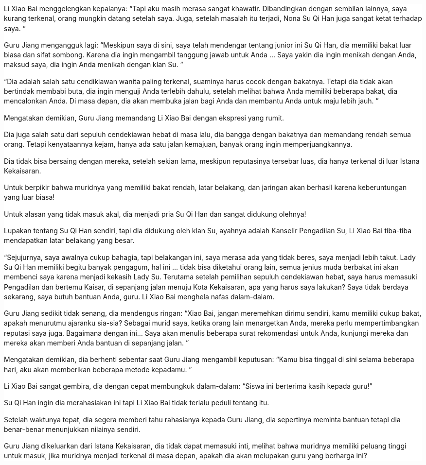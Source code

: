 Li Xiao Bai menggelengkan kepalanya: “Tapi aku masih merasa sangat khawatir. Dibandingkan dengan sembilan lainnya, saya kurang terkenal, orang mungkin datang setelah saya. Juga, setelah masalah itu terjadi, Nona Su Qi Han juga sangat ketat terhadap saya. ”

Guru Jiang mengangguk lagi: “Meskipun saya di sini, saya telah mendengar tentang junior ini Su Qi Han, dia memiliki bakat luar biasa dan sifat sombong. Karena dia ingin mengambil tanggung jawab untuk Anda … Saya yakin dia ingin menikah dengan Anda, maksud saya, dia ingin Anda menikah dengan klan Su. ”

“Dia adalah salah satu cendikiawan wanita paling terkenal, suaminya harus cocok dengan bakatnya. Tetapi dia tidak akan bertindak membabi buta, dia ingin menguji Anda terlebih dahulu, setelah melihat bahwa Anda memiliki beberapa bakat, dia mencalonkan Anda. Di masa depan, dia akan membuka jalan bagi Anda dan membantu Anda untuk maju lebih jauh. ”

Mengatakan demikian, Guru Jiang memandang Li Xiao Bai dengan ekspresi yang rumit.

Dia juga salah satu dari sepuluh cendekiawan hebat di masa lalu, dia bangga dengan bakatnya dan memandang rendah semua orang. Tetapi kenyataannya kejam, hanya ada satu jalan kemajuan, banyak orang ingin memperjuangkannya.

Dia tidak bisa bersaing dengan mereka, setelah sekian lama, meskipun reputasinya tersebar luas, dia hanya terkenal di luar Istana Kekaisaran.

Untuk berpikir bahwa muridnya yang memiliki bakat rendah, latar belakang, dan jaringan akan berhasil karena keberuntungan yang luar biasa!



Untuk alasan yang tidak masuk akal, dia menjadi pria Su Qi Han dan sangat didukung olehnya!

Lupakan tentang Su Qi Han sendiri, tapi dia didukung oleh klan Su, ayahnya adalah Kanselir Pengadilan Su, Li Xiao Bai tiba-tiba mendapatkan latar belakang yang besar.

“Sejujurnya, saya awalnya cukup bahagia, tapi belakangan ini, saya merasa ada yang tidak beres, saya menjadi lebih takut. Lady Su Qi Han memiliki begitu banyak pengagum, hal ini … tidak bisa diketahui orang lain, semua jenius muda berbakat ini akan membenci saya karena menjadi kekasih Lady Su. Terutama setelah pemilihan sepuluh cendekiawan hebat, saya harus memasuki Pengadilan dan bertemu Kaisar, di sepanjang jalan menuju Kota Kekaisaran, apa yang harus saya lakukan? Saya tidak berdaya sekarang, saya butuh bantuan Anda, guru. Li Xiao Bai menghela nafas dalam-dalam.

Guru Jiang sedikit tidak senang, dia mendengus ringan: “Xiao Bai, jangan meremehkan dirimu sendiri, kamu memiliki cukup bakat, apakah menurutmu ajaranku sia-sia? Sebagai murid saya, ketika orang lain menargetkan Anda, mereka perlu mempertimbangkan reputasi saya juga. Bagaimana dengan ini… Saya akan menulis beberapa surat rekomendasi untuk Anda, kunjungi mereka dan mereka akan memberi Anda bantuan di sepanjang jalan. ”

Mengatakan demikian, dia berhenti sebentar saat Guru Jiang mengambil keputusan: “Kamu bisa tinggal di sini selama beberapa hari, aku akan memberikan beberapa metode kepadamu. ”

Li Xiao Bai sangat gembira, dia dengan cepat membungkuk dalam-dalam: “Siswa ini berterima kasih kepada guru!”

Su Qi Han ingin dia merahasiakan ini tapi Li Xiao Bai tidak terlalu peduli tentang itu.

Setelah waktunya tepat, dia segera memberi tahu rahasianya kepada Guru Jiang, dia sepertinya meminta bantuan tetapi dia benar-benar menunjukkan nilainya sendiri.

Guru Jiang dikeluarkan dari Istana Kekaisaran, dia tidak dapat memasuki inti, melihat bahwa muridnya memiliki peluang tinggi untuk masuk, jika muridnya menjadi terkenal di masa depan, apakah dia akan melupakan guru yang berharga ini?
